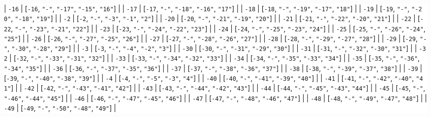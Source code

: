 | `-16` | [``-16``, ``"-"``, ``"-17"``, ``"-15"``, ``"16"``] |
| `-17` | [``-17``, ``"-"``, ``"-18"``, ``"-16"``, ``"17"``] |
| `-18` | [``-18``, ``"-"``, ``"-19"``, ``"-17"``, ``"18"``] |
| `-19` | [``-19``, ``"-"``, ``"-20"``, ``"-18"``, ``"19"``] |
| `-2` | [``-2``, ``"-"``, ``"-3"``, ``"-1"``, ``"2"``] |
| `-20` | [``-20``, ``"-"``, ``"-21"``, ``"-19"``, ``"20"``] |
| `-21` | [``-21``, ``"-"``, ``"-22"``, ``"-20"``, ``"21"``] |
| `-22` | [``-22``, ``"-"``, ``"-23"``, ``"-21"``, ``"22"``] |
| `-23` | [``-23``, ``"-"``, ``"-24"``, ``"-22"``, ``"23"``] |
| `-24` | [``-24``, ``"-"``, ``"-25"``, ``"-23"``, ``"24"``] |
| `-25` | [``-25``, ``"-"``, ``"-26"``, ``"-24"``, ``"25"``] |
| `-26` | [``-26``, ``"-"``, ``"-27"``, ``"-25"``, ``"26"``] |
| `-27` | [``-27``, ``"-"``, ``"-28"``, ``"-26"``, ``"27"``] |
| `-28` | [``-28``, ``"-"``, ``"-29"``, ``"-27"``, ``"28"``] |
| `-29` | [``-29``, ``"-"``, ``"-30"``, ``"-28"``, ``"29"``] |
| `-3` | [``-3``, ``"-"``, ``"-4"``, ``"-2"``, ``"3"``] |
| `-30` | [``-30``, ``"-"``, ``"-31"``, ``"-29"``, ``"30"``] |
| `-31` | [``-31``, ``"-"``, ``"-32"``, ``"-30"``, ``"31"``] |
| `-32` | [``-32``, ``"-"``, ``"-33"``, ``"-31"``, ``"32"``] |
| `-33` | [``-33``, ``"-"``, ``"-34"``, ``"-32"``, ``"33"``] |
| `-34` | [``-34``, ``"-"``, ``"-35"``, ``"-33"``, ``"34"``] |
| `-35` | [``-35``, ``"-"``, ``"-36"``, ``"-34"``, ``"35"``] |
| `-36` | [``-36``, ``"-"``, ``"-37"``, ``"-35"``, ``"36"``] |
| `-37` | [``-37``, ``"-"``, ``"-38"``, ``"-36"``, ``"37"``] |
| `-38` | [``-38``, ``"-"``, ``"-39"``, ``"-37"``, ``"38"``] |
| `-39` | [``-39``, ``"-"``, ``"-40"``, ``"-38"``, ``"39"``] |
| `-4` | [``-4``, ``"-"``, ``"-5"``, ``"-3"``, ``"4"``] |
| `-40` | [``-40``, ``"-"``, ``"-41"``, ``"-39"``, ``"40"``] |
| `-41` | [``-41``, ``"-"``, ``"-42"``, ``"-40"``, ``"41"``] |
| `-42` | [``-42``, ``"-"``, ``"-43"``, ``"-41"``, ``"42"``] |
| `-43` | [``-43``, ``"-"``, ``"-44"``, ``"-42"``, ``"43"``] |
| `-44` | [``-44``, ``"-"``, ``"-45"``, ``"-43"``, ``"44"``] |
| `-45` | [``-45``, ``"-"``, ``"-46"``, ``"-44"``, ``"45"``] |
| `-46` | [``-46``, ``"-"``, ``"-47"``, ``"-45"``, ``"46"``] |
| `-47` | [``-47``, ``"-"``, ``"-48"``, ``"-46"``, ``"47"``] |
| `-48` | [``-48``, ``"-"``, ``"-49"``, ``"-47"``, ``"48"``] |
| `-49` | [``-49``, ``"-"``, ``"-50"``, ``"-48"``, ``"49"``] |